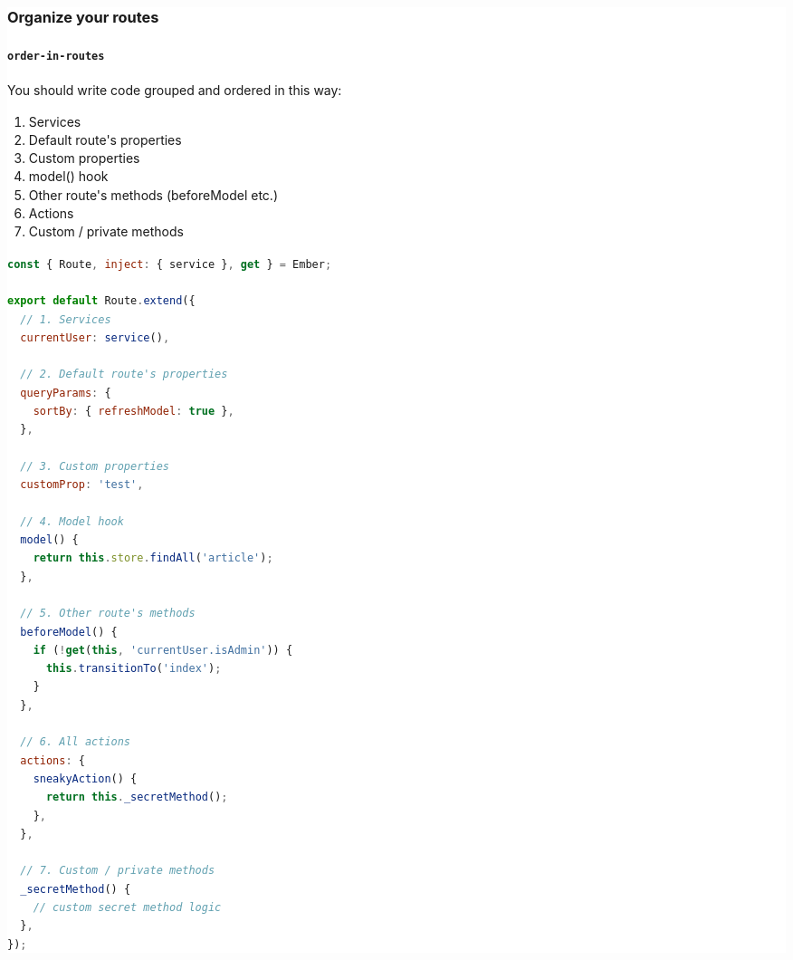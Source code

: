 ### Organize your routes
#### `order-in-routes`
You should write code grouped and ordered in this way:

1. Services
2. Default route's properties
3. Custom properties
4. model() hook
5. Other route's methods (beforeModel etc.)
6. Actions
7. Custom / private methods


```javascript
const { Route, inject: { service }, get } = Ember;

export default Route.extend({
  // 1. Services
  currentUser: service(),

  // 2. Default route's properties
  queryParams: {
    sortBy: { refreshModel: true },
  },

  // 3. Custom properties
  customProp: 'test',

  // 4. Model hook
  model() {
    return this.store.findAll('article');
  },

  // 5. Other route's methods
  beforeModel() {
    if (!get(this, 'currentUser.isAdmin')) {
      this.transitionTo('index');
    }
  },

  // 6. All actions
  actions: {
    sneakyAction() {
      return this._secretMethod();
    },
  },

  // 7. Custom / private methods
  _secretMethod() {
    // custom secret method logic
  },
});
```
